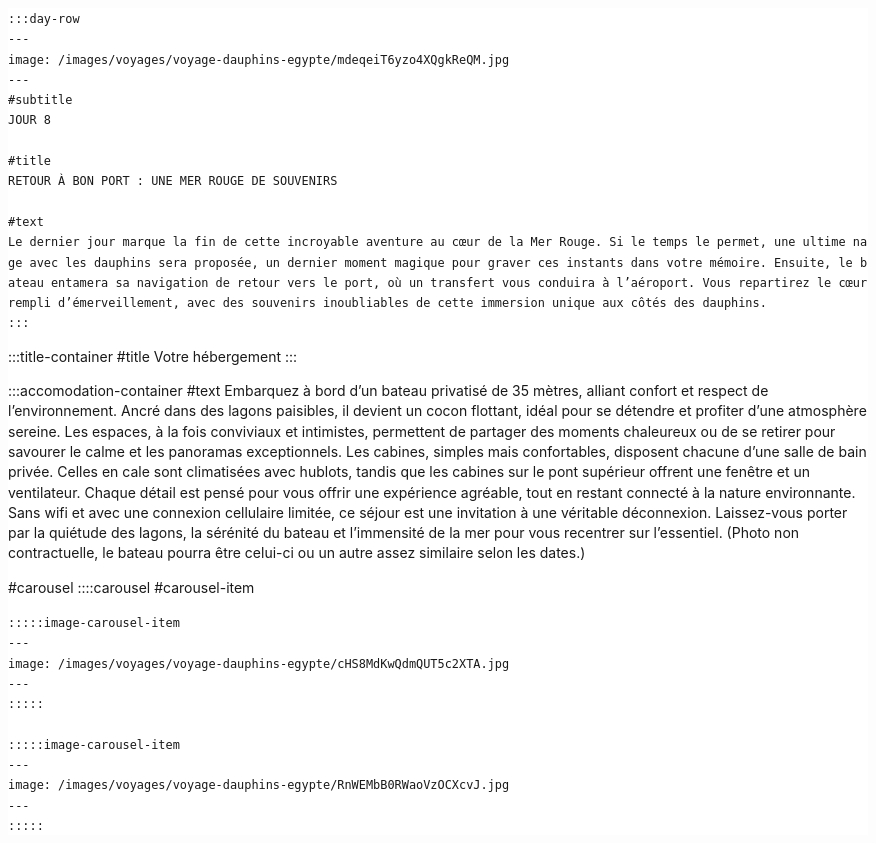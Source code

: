 
    :::day-row
    ---
    image: /images/voyages/voyage-dauphins-egypte/mdeqeiT6yzo4XQgkReQM.jpg
    ---
    #subtitle
    JOUR 8 

    #title
    RETOUR À BON PORT : UNE MER ROUGE DE SOUVENIRS 

    #text
    Le dernier jour marque la fin de cette incroyable aventure au cœur de la Mer Rouge. Si le temps le permet, une ultime nage avec les dauphins sera proposée, un dernier moment magique pour graver ces instants dans votre mémoire. Ensuite, le bateau entamera sa navigation de retour vers le port, où un transfert vous conduira à l’aéroport. Vous repartirez le cœur rempli d’émerveillement, avec des souvenirs inoubliables de cette immersion unique aux côtés des dauphins.
    :::
    

  :::title-container
  #title
  Votre hébergement
  :::

  :::accomodation-container
  #text
  Embarquez à bord d’un bateau privatisé de 35 mètres, alliant confort et respect de l’environnement. Ancré dans des lagons paisibles, il devient un cocon flottant, idéal pour se détendre et profiter d’une atmosphère sereine. Les espaces, à la fois conviviaux et intimistes, permettent de partager des moments chaleureux ou de se retirer pour savourer le calme et les panoramas exceptionnels. Les cabines, simples mais confortables, disposent chacune d’une salle de bain privée. Celles en cale sont climatisées avec hublots, tandis que les cabines sur le pont supérieur offrent une fenêtre et un ventilateur. Chaque détail est pensé pour vous offrir une expérience agréable, tout en restant connecté à la nature environnante. Sans wifi et avec une connexion cellulaire limitée, ce séjour est une invitation à une véritable déconnexion. Laissez-vous porter par la quiétude des lagons, la sérénité du bateau et l’immensité de la mer pour vous recentrer sur l’essentiel. (Photo non contractuelle, le bateau pourra être celui-ci ou un autre assez similaire selon les dates.)

  
  #carousel
    ::::carousel
    #carousel-item
      
    :::::image-carousel-item
    ---
    image: /images/voyages/voyage-dauphins-egypte/cHS8MdKwQdmQUT5c2XTA.jpg
    ---
    :::::

    :::::image-carousel-item
    ---
    image: /images/voyages/voyage-dauphins-egypte/RnWEMbB0RWaoVzOCXcvJ.jpg
    ---
    :::::
